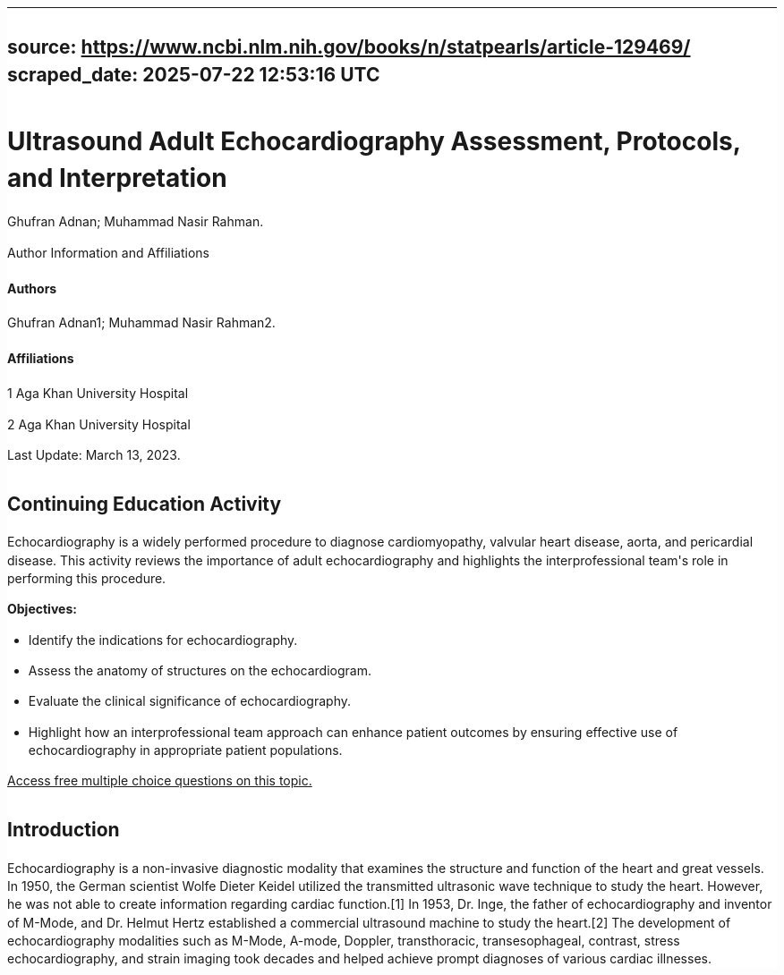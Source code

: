 ______________________________________________________________________

## source: https://www.ncbi.nlm.nih.gov/books/n/statpearls/article-129469/ scraped_date: 2025-07-22 12:53:16 UTC

# Ultrasound Adult Echocardiography Assessment, Protocols, and Interpretation

Ghufran Adnan; Muhammad Nasir Rahman.

Author Information and Affiliations

#### Authors

Ghufran Adnan1; Muhammad Nasir Rahman2.

#### Affiliations

1 Aga Khan University Hospital

2 Aga Khan University Hospital

Last Update: March 13, 2023.

## Continuing Education Activity

Echocardiography is a widely performed procedure to diagnose cardiomyopathy, valvular heart disease, aorta, and pericardial disease. This activity reviews the importance of adult echocardiography and highlights the interprofessional team's role in performing this procedure.

**Objectives:**

- Identify the indications for echocardiography.

- Assess the anatomy of structures on the echocardiogram.

- Evaluate the clinical significance of echocardiography.

- Highlight how an interprofessional team approach can enhance patient outcomes by ensuring effective use of echocardiography in appropriate patient populations.

[Access free multiple choice questions on this topic.](https://www.statpearls.com/account/trialuserreg/?articleid=129469&utm_source=pubmed&utm_campaign=reviews&utm_content=129469)

## Introduction

Echocardiography is a non-invasive diagnostic modality that examines the structure and function of the heart and great vessels. In 1950, the German scientist Wolfe Dieter Keidel utilized the transmitted ultrasonic wave technique to study the heart. However, he was not able to create information regarding cardiac function.[1] In 1953, Dr. Inge, the father of echocardiography and inventor of M-Mode, and Dr. Helmut Hertz established a commercial ultrasound machine to study the heart.[2] The development of echocardiography modalities such as M-Mode, A-mode, Doppler, transthoracic, transesophageal, contrast, stress echocardiography, and strain imaging took decades and helped achieve prompt diagnoses of various cardiac illnesses.
